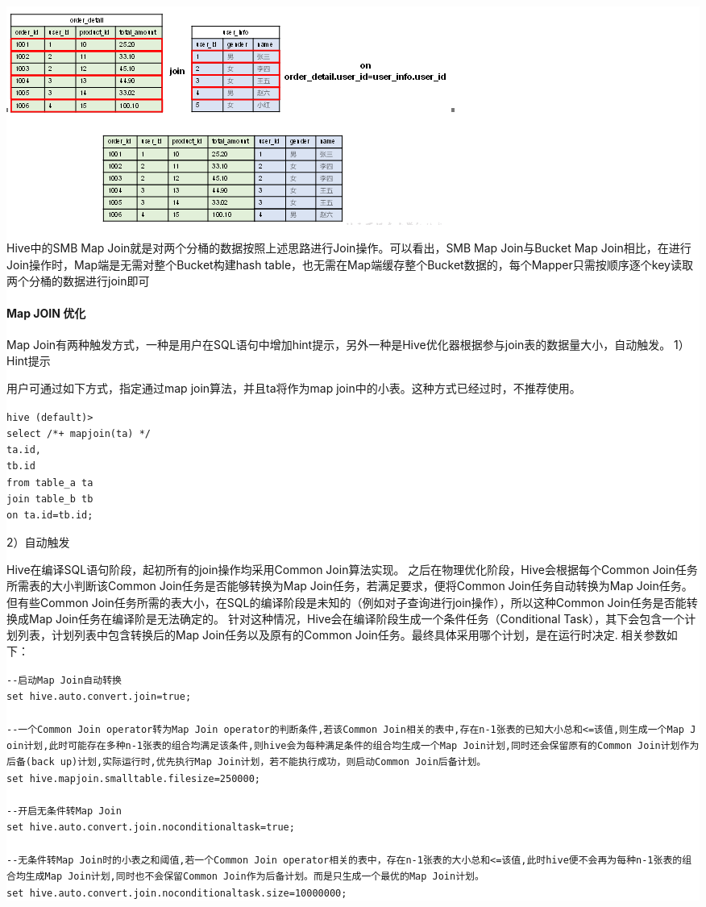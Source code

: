 ![img_3.png](img_3.png)

Hive中的SMB Map Join就是对两个分桶的数据按照上述思路进行Join操作。可以看出，SMB Map Join与Bucket Map Join相比，在进行Join操作时，Map端是无需对整个Bucket构建hash table，也无需在Map端缓存整个Bucket数据的，每个Mapper只需按顺序逐个key读取两个分桶的数据进行join即可

#### Map JOIN 优化
Map Join有两种触发方式，一种是用户在SQL语句中增加hint提示，另外一种是Hive优化器根据参与join表的数据量大小，自动触发。
1）Hint提示

用户可通过如下方式，指定通过map join算法，并且ta将作为map join中的小表。这种方式已经过时，不推荐使用。
```hiveql
hive (default)>
select /*+ mapjoin(ta) */
ta.id,
tb.id
from table_a ta
join table_b tb
on ta.id=tb.id;
```
2）自动触发

Hive在编译SQL语句阶段，起初所有的join操作均采用Common Join算法实现。
之后在物理优化阶段，Hive会根据每个Common Join任务所需表的大小判断该Common Join任务是否能够转换为Map Join任务，若满足要求，便将Common Join任务自动转换为Map Join任务。
但有些Common Join任务所需的表大小，在SQL的编译阶段是未知的（例如对子查询进行join操作），所以这种Common Join任务是否能转换成Map Join任务在编译阶是无法确定的。
针对这种情况，Hive会在编译阶段生成一个条件任务（Conditional Task），其下会包含一个计划列表，计划列表中包含转换后的Map Join任务以及原有的Common Join任务。最终具体采用哪个计划，是在运行时决定.
相关参数如下：
```hiveql
--启动Map Join自动转换
set hive.auto.convert.join=true;

--一个Common Join operator转为Map Join operator的判断条件,若该Common Join相关的表中,存在n-1张表的已知大小总和<=该值,则生成一个Map Join计划,此时可能存在多种n-1张表的组合均满足该条件,则hive会为每种满足条件的组合均生成一个Map Join计划,同时还会保留原有的Common Join计划作为后备(back up)计划,实际运行时,优先执行Map Join计划，若不能执行成功，则启动Common Join后备计划。
set hive.mapjoin.smalltable.filesize=250000;

--开启无条件转Map Join
set hive.auto.convert.join.noconditionaltask=true;

--无条件转Map Join时的小表之和阈值,若一个Common Join operator相关的表中，存在n-1张表的大小总和<=该值,此时hive便不会再为每种n-1张表的组合均生成Map Join计划,同时也不会保留Common Join作为后备计划。而是只生成一个最优的Map Join计划。
set hive.auto.convert.join.noconditionaltask.size=10000000;

```
